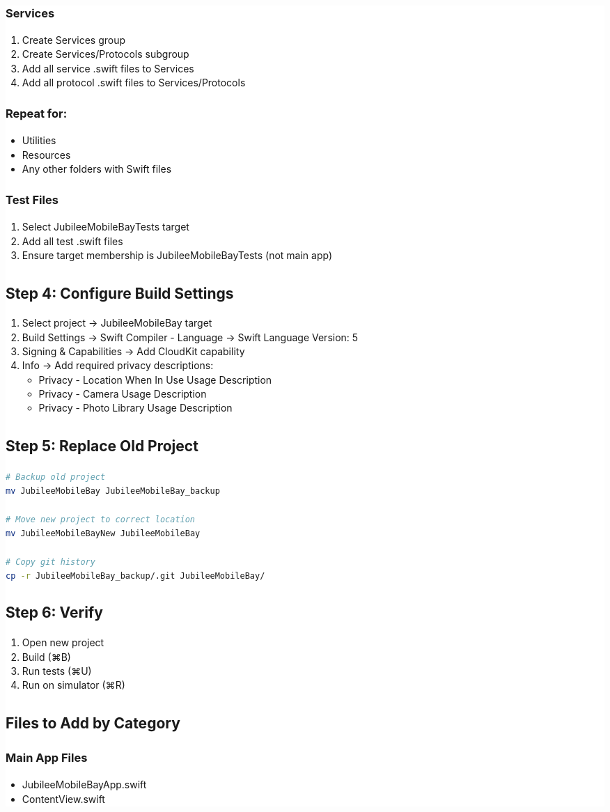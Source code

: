 ### Services
1. Create Services group
2. Create Services/Protocols subgroup
3. Add all service .swift files to Services
4. Add all protocol .swift files to Services/Protocols

### Repeat for:
- Utilities
- Resources
- Any other folders with Swift files

### Test Files
1. Select JubileeMobileBayTests target
2. Add all test .swift files
3. Ensure target membership is JubileeMobileBayTests (not main app)

## Step 4: Configure Build Settings

1. Select project → JubileeMobileBay target
2. Build Settings → Swift Compiler - Language → Swift Language Version: 5
3. Signing & Capabilities → Add CloudKit capability
4. Info → Add required privacy descriptions:
   - Privacy - Location When In Use Usage Description
   - Privacy - Camera Usage Description
   - Privacy - Photo Library Usage Description

## Step 5: Replace Old Project

```bash
# Backup old project
mv JubileeMobileBay JubileeMobileBay_backup

# Move new project to correct location
mv JubileeMobileBayNew JubileeMobileBay

# Copy git history
cp -r JubileeMobileBay_backup/.git JubileeMobileBay/
```

## Step 6: Verify

1. Open new project
2. Build (⌘B)
3. Run tests (⌘U)
4. Run on simulator (⌘R)

## Files to Add by Category

### Main App Files
- JubileeMobileBayApp.swift
- ContentView.swift
